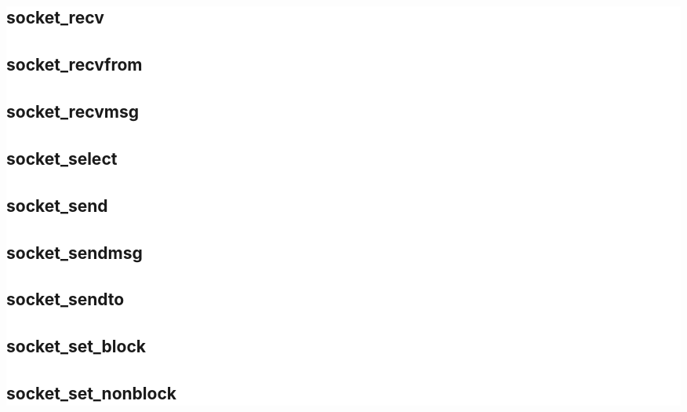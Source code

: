 ## socket_recv

```php

```

## socket_recvfrom

```php

```

## socket_recvmsg

```php

```

## socket_select

```php

```

## socket_send

```php

```

## socket_sendmsg

```php

```

## socket_sendto

```php

```

## socket_set_block

```php

```

## socket_set_nonblock

```php

```
